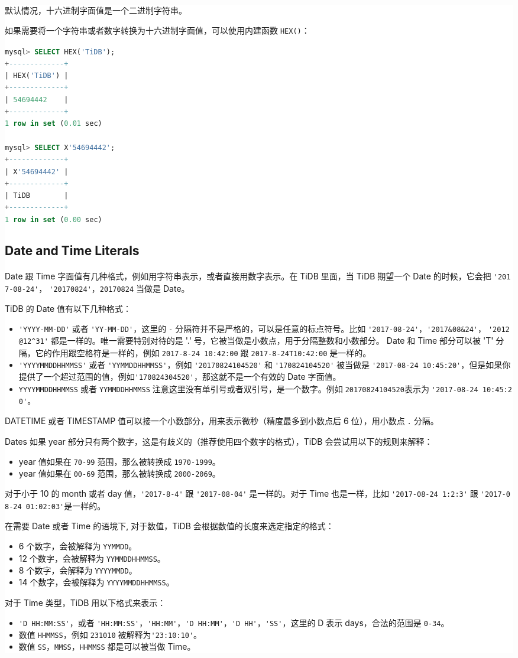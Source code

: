 默认情况，十六进制字面值是一个二进制字符串。

如果需要将一个字符串或者数字转换为十六进制字面值，可以使用内建函数 `HEX()`：

```sql
mysql> SELECT HEX('TiDB');
+-------------+
| HEX('TiDB') |
+-------------+
| 54694442    |
+-------------+
1 row in set (0.01 sec)

mysql> SELECT X'54694442';
+-------------+
| X'54694442' |
+-------------+
| TiDB        |
+-------------+
1 row in set (0.00 sec)
```

## Date and Time Literals

Date 跟 Time 字面值有几种格式，例如用字符串表示，或者直接用数字表示。在 TiDB 里面，当 TiDB 期望一个 Date 的时候，它会把 `'2017-08-24'`， `'20170824'`，`20170824` 当做是 Date。

TiDB 的 Date 值有以下几种格式：

* `'YYYY-MM-DD'` 或者 `'YY-MM-DD'`，这里的 `-` 分隔符并不是严格的，可以是任意的标点符号。比如 `'2017-08-24'`，`'2017&08&24'`， `'2012@12^31'` 都是一样的。唯一需要特别对待的是 '.' 号，它被当做是小数点，用于分隔整数和小数部分。 Date 和 Time 部分可以被 'T' 分隔，它的作用跟空格符是一样的，例如 `2017-8-24 10:42:00` 跟 `2017-8-24T10:42:00` 是一样的。
* `'YYYYMMDDHHMMSS'` 或者 `'YYMMDDHHMMSS'`，例如 `'20170824104520'` 和 `'170824104520'` 被当做是 `'2017-08-24 10:45:20'`，但是如果你提供了一个超过范围的值，例如`'170824304520'`，那这就不是一个有效的 Date 字面值。
* `YYYYMMDDHHMMSS` 或者 `YYMMDDHHMMSS` 注意这里没有单引号或者双引号，是一个数字。例如 `20170824104520`表示为 `'2017-08-24 10:45:20'`。

DATETIME 或者 TIMESTAMP 值可以接一个小数部分，用来表示微秒（精度最多到小数点后 6 位），用小数点 `.` 分隔。

Dates 如果 year 部分只有两个数字，这是有歧义的（推荐使用四个数字的格式），TiDB 会尝试用以下的规则来解释：

* year 值如果在 `70-99` 范围，那么被转换成 `1970-1999`。
* year 值如果在 `00-69` 范围，那么被转换成 `2000-2069`。

对于小于 10 的 month 或者 day 值，`'2017-8-4'` 跟 `'2017-08-04'` 是一样的。对于 Time 也是一样，比如 `'2017-08-24 1:2:3'` 跟 `'2017-08-24 01:02:03'`是一样的。

在需要 Date 或者 Time 的语境下, 对于数值，TiDB 会根据数值的长度来选定指定的格式：

* 6 个数字，会被解释为 `YYMMDD`。
* 12 个数字，会被解释为 `YYMMDDHHMMSS`。
* 8 个数字，会解释为 `YYYYMMDD`。
* 14 个数字，会被解释为 `YYYYMMDDHHMMSS`。

对于 Time 类型，TiDB 用以下格式来表示：

* `'D HH:MM:SS'`，或者 `'HH:MM:SS'`，`'HH:MM'`，`'D HH:MM'`，`'D HH'`，`'SS'`，这里的 D 表示 days，合法的范围是 `0-34`。
* 数值 `HHMMSS`，例如 `231010` 被解释为`'23:10:10'`。
* 数值 `SS`，`MMSS`，`HHMMSS` 都是可以被当做 Time。
